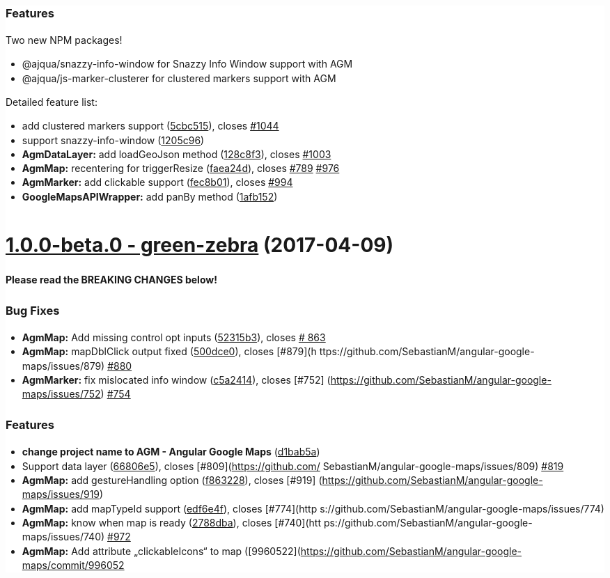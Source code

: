 
### Features

Two new NPM packages!

* @ajqua/snazzy-info-window for Snazzy Info Window support with AGM
* @ajqua/js-marker-clusterer for clustered markers support with AGM

Detailed feature list:
* add clustered markers support ([5cbc515](https://github.com/SebastianM/angular-google-maps/commit/5cbc515)), closes [#1044](https://github.com/SebastianM/angular-google-maps/issues/1044)
* support snazzy-info-window ([1205c96](https://github.com/SebastianM/angular-google-maps/commit/1205c96))
* **AgmDataLayer:** add loadGeoJson method ([128c8f3](https://github.com/SebastianM/angular-google-maps/commit/128c8f3)), closes [#1003](https://github.com/SebastianM/angular-google-maps/issues/1003)
* **AgmMap:** recentering for triggerResize ([faea24d](https://github.com/SebastianM/angular-google-maps/commit/faea24d)), closes [#789](https://github.com/SebastianM/angular-google-maps/issues/789) [#976](https://github.com/SebastianM/angular-google-maps/issues/976)
* **AgmMarker:** add clickable support ([fec8b01](https://github.com/SebastianM/angular-google-maps/commit/fec8b01)), closes [#994](https://github.com/SebastianM/angular-google-maps/issues/994)
* **GoogleMapsAPIWrapper:** add panBy method ([1afb152](https://github.com/SebastianM/angular-google-maps/commit/1afb152))

<a name="1.0.0-beta.0"></a>
# [1.0.0-beta.0 - green-zebra](https://github.com/SebastianM/angular-google-maps/compare/0.17.0...1.0.0-beta.0) (2017-04-09)

**Please read the BREAKING CHANGES below!**

### Bug Fixes

* **AgmMap:** Add missing control opt inputs ([52315b3](https://github.com/SebastianM/angular-google-maps/commit/52315b3)), closes [#
863](https://github.com/SebastianM/angular-google-maps/issues/863)
* **AgmMap:** mapDblClick output fixed ([500dce0](https://github.com/SebastianM/angular-google-maps/commit/500dce0)), closes [#879](h
ttps://github.com/SebastianM/angular-google-maps/issues/879) [#880](https://github.com/SebastianM/angular-google-maps/issues/880)
* **AgmMarker:** fix mislocated info window ([c5a2414](https://github.com/SebastianM/angular-google-maps/commit/c5a2414)), closes [#752]
(https://github.com/SebastianM/angular-google-maps/issues/752) [#754](https://github.com/SebastianM/angular-google-maps/issues/754)


### Features

* **change project name to AGM - Angular Google Maps** ([d1bab5a](https://github.com/SebastianM/angular-google-maps/commit/d1bab5a))
* Support data layer ([66806e5](https://github.com/SebastianM/angular-google-maps/commit/66806e5)), closes [#809](https://github.com/
SebastianM/angular-google-maps/issues/809) [#819](https://github.com/SebastianM/angular-google-maps/issues/819)
* **AgmMap:** add gestureHandling option ([f863228](https://github.com/SebastianM/angular-google-maps/commit/f863228)), closes [#919]
(https://github.com/SebastianM/angular-google-maps/issues/919)
* **AgmMap:** add mapTypeId support ([edf6e4f](https://github.com/SebastianM/angular-google-maps/commit/edf6e4f)), closes [#774](http
s://github.com/SebastianM/angular-google-maps/issues/774)
* **AgmMap:** know when map is ready ([2788dba](https://github.com/SebastianM/angular-google-maps/commit/2788dba)), closes [#740](htt
ps://github.com/SebastianM/angular-google-maps/issues/740) [#972](https://github.com/SebastianM/angular-google-maps/issues/972)
* **AgmMap:** Add attribute „clickableIcons“ to map ([9960522](https://github.com/SebastianM/angular-google-maps/commit/996052